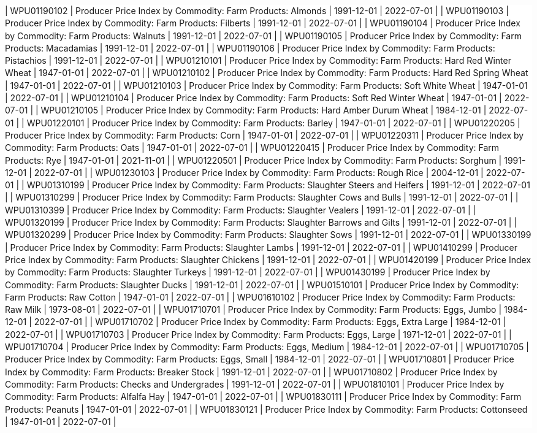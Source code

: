 | WPU01190102  | Producer Price Index by Commodity: Farm Products: Almonds                                          | 1991-12-01          | 2022-07-01        |
| WPU01190103  | Producer Price Index by Commodity: Farm Products: Filberts                                         | 1991-12-01          | 2022-07-01        |
| WPU01190104  | Producer Price Index by Commodity: Farm Products: Walnuts                                          | 1991-12-01          | 2022-07-01        |
| WPU01190105  | Producer Price Index by Commodity: Farm Products: Macadamias                                       | 1991-12-01          | 2022-07-01        |
| WPU01190106  | Producer Price Index by Commodity: Farm Products: Pistachios                                       | 1991-12-01          | 2022-07-01        |
| WPU01210101  | Producer Price Index by Commodity: Farm Products: Hard Red Winter Wheat                            | 1947-01-01          | 2022-07-01        |
| WPU01210102  | Producer Price Index by Commodity: Farm Products: Hard Red Spring Wheat                            | 1947-01-01          | 2022-07-01        |
| WPU01210103  | Producer Price Index by Commodity: Farm Products: Soft White Wheat                                 | 1947-01-01          | 2022-07-01        |
| WPU01210104  | Producer Price Index by Commodity: Farm Products: Soft Red Winter Wheat                            | 1947-01-01          | 2022-07-01        |
| WPU01210105  | Producer Price Index by Commodity: Farm Products: Hard Amber Durum Wheat                           | 1984-12-01          | 2022-07-01        |
| WPU01220101  | Producer Price Index by Commodity: Farm Products: Barley                                           | 1947-01-01          | 2022-07-01        |
| WPU01220205  | Producer Price Index by Commodity: Farm Products: Corn                                             | 1947-01-01          | 2022-07-01        |
| WPU01220311  | Producer Price Index by Commodity: Farm Products: Oats                                             | 1947-01-01          | 2022-07-01        |
| WPU01220415  | Producer Price Index by Commodity: Farm Products: Rye                                              | 1947-01-01          | 2021-11-01        |
| WPU01220501  | Producer Price Index by Commodity: Farm Products: Sorghum                                          | 1991-12-01          | 2022-07-01        |
| WPU01230103  | Producer Price Index by Commodity: Farm Products: Rough Rice                                       | 2004-12-01          | 2022-07-01        |
| WPU01310199  | Producer Price Index by Commodity: Farm Products: Slaughter Steers and Heifers                     | 1991-12-01          | 2022-07-01        |
| WPU01310299  | Producer Price Index by Commodity: Farm Products: Slaughter Cows and Bulls                         | 1991-12-01          | 2022-07-01        |
| WPU01310399  | Producer Price Index by Commodity: Farm Products: Slaughter Vealers                                | 1991-12-01          | 2022-07-01        |
| WPU01320199  | Producer Price Index by Commodity: Farm Products: Slaughter Barrows and Gilts                      | 1991-12-01          | 2022-07-01        |
| WPU01320299  | Producer Price Index by Commodity: Farm Products: Slaughter Sows                                   | 1991-12-01          | 2022-07-01        |
| WPU01330199  | Producer Price Index by Commodity: Farm Products: Slaughter Lambs                                  | 1991-12-01          | 2022-07-01        |
| WPU01410299  | Producer Price Index by Commodity: Farm Products: Slaughter Chickens                               | 1991-12-01          | 2022-07-01        |
| WPU01420199  | Producer Price Index by Commodity: Farm Products: Slaughter Turkeys                                | 1991-12-01          | 2022-07-01        |
| WPU01430199  | Producer Price Index by Commodity: Farm Products: Slaughter Ducks                                  | 1991-12-01          | 2022-07-01        |
| WPU01510101  | Producer Price Index by Commodity: Farm Products: Raw Cotton                                       | 1947-01-01          | 2022-07-01        |
| WPU01610102  | Producer Price Index by Commodity: Farm Products: Raw Milk                                         | 1973-08-01          | 2022-07-01        |
| WPU01710701  | Producer Price Index by Commodity: Farm Products: Eggs, Jumbo                                      | 1984-12-01          | 2022-07-01        |
| WPU01710702  | Producer Price Index by Commodity: Farm Products: Eggs, Extra Large                                | 1984-12-01          | 2022-07-01        |
| WPU01710703  | Producer Price Index by Commodity: Farm Products: Eggs, Large                                      | 1971-12-01          | 2022-07-01        |
| WPU01710704  | Producer Price Index by Commodity: Farm Products: Eggs, Medium                                     | 1984-12-01          | 2022-07-01        |
| WPU01710705  | Producer Price Index by Commodity: Farm Products: Eggs, Small                                      | 1984-12-01          | 2022-07-01        |
| WPU01710801  | Producer Price Index by Commodity: Farm Products: Breaker Stock                                    | 1991-12-01          | 2022-07-01        |
| WPU01710802  | Producer Price Index by Commodity: Farm Products: Checks and Undergrades                           | 1991-12-01          | 2022-07-01        |
| WPU01810101  | Producer Price Index by Commodity: Farm Products: Alfalfa Hay                                      | 1947-01-01          | 2022-07-01        |
| WPU01830111  | Producer Price Index by Commodity: Farm Products: Peanuts                                          | 1947-01-01          | 2022-07-01        |
| WPU01830121  | Producer Price Index by Commodity: Farm Products: Cottonseed                                       | 1947-01-01          | 2022-07-01        |